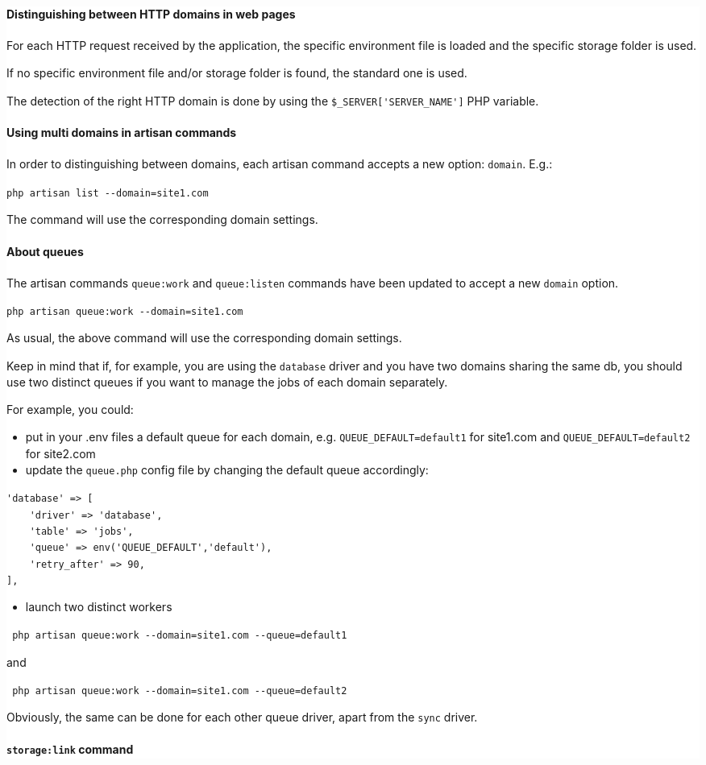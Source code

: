 #### Distinguishing between HTTP domains in web pages

For each HTTP request received by the application, the specific environment file is 
loaded and the specific storage folder is used.
 
If no specific environment file and/or storage folder is found, the standard one is used.

The detection of the right HTTP domain is done by using the `$_SERVER['SERVER_NAME']` 
PHP variable. 
 
#### Using multi domains in artisan commands
 
 In order to distinguishing between domains, each artisan command accepts a new option: `domain`. E.g.:
 ```
 php artisan list --domain=site1.com 
 ```
The command will use the corresponding domain settings.

#### About queues
 
 The artisan commands `queue:work` and `queue:listen` commands have been updated
 to accept a new `domain` option.
 ```
 php artisan queue:work --domain=site1.com 
 ```
As usual, the above command will use the corresponding domain settings.

Keep in mind that if, for example, you are using the `database` driver and you have two domains sharing the same db,
you should use two distinct queues if you want to manage the jobs of each domain separately.

For example, you could: 
- put in your .env files a default queue for each domain, e.g. 
`QUEUE_DEFAULT=default1` for site1.com and `QUEUE_DEFAULT=default2` for site2.com
- update the `queue.php` config file by changing the default queue accordingly: 
```
'database' => [
    'driver' => 'database',
    'table' => 'jobs',
    'queue' => env('QUEUE_DEFAULT','default'),
    'retry_after' => 90,
],
```
        
- launch two distinct workers 
```
 php artisan queue:work --domain=site1.com --queue=default1
 ```
 and
```
 php artisan queue:work --domain=site1.com --queue=default2
 ```

Obviously, the same can be done for each other queue driver, apart from the `sync` driver.

#### `storage:link` command
 